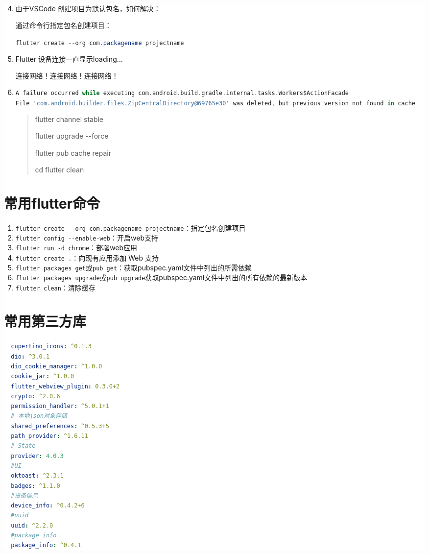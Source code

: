 4. 由于VSCode 创建项目为默认包名，如何解决：

   通过命令行指定包名创建项目：

   ```powershell
   flutter create --org com.packagename projectname
   ```

5. Flutter 设备连接一直显示loading...

   连接网络！连接网络！连接网络！
   
6. ```dart
   A failure occurred while executing com.android.build.gradle.internal.tasks.Workers$ActionFacade
   File 'com.android.builder.files.ZipCentralDirectory@69765e30' was deleted, but previous version not found in cache
   ```

   >flutter channel stable 
   >
   >flutter upgrade --force 
   >
   >flutter pub cache repair 
   >
   >cd <YOUR APP FOLDER> flutter clean

# 常用flutter命令

1. `flutter create --org com.packagename projectname`：指定包名创建项目
2. `flutter config --enable-web`：开启web支持
3. `flutter run -d chrome`：部署web应用
4. `flutter create .`：向现有应用添加 Web 支持
5. `flutter packages get`或`pub get`：获取pubspec.yaml文件中列出的所需依赖
6. `flutter packages upgrade`或`pub upgrade`获取pubspec.yaml文件中列出的所有依赖的最新版本
7. `flutter clean`：清除缓存

# 常用第三方库

```yaml
  cupertino_icons: ^0.1.3
  dio: ^3.0.1
  dio_cookie_manager: ^1.0.0
  cookie_jar: ^1.0.0
  flutter_webview_plugin: 0.3.0+2
  crypto: ^2.0.6
  permission_handler: ^5.0.1+1
  # 本地json对象存储
  shared_preferences: ^0.5.3+5
  path_provider: ^1.6.11
  # State
  provider: 4.0.3
  #UI
  oktoast: ^2.3.1
  badges: ^1.1.0
  #设备信息
  device_info: ^0.4.2+6
  #uuid
  uuid: ^2.2.0
  #package info
  package_info: ^0.4.1  
```
